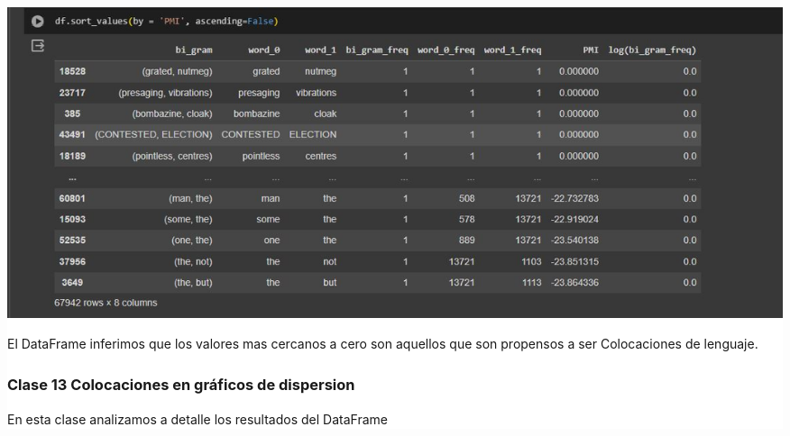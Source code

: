 ![image 41](src/41.JPG)


El DataFrame inferimos que los valores mas cercanos a cero son aquellos que son propensos a ser Colocaciones de lenguaje.

### Clase 13 Colocaciones en gráficos de dispersion

En esta clase analizamos a detalle los resultados del DataFrame
